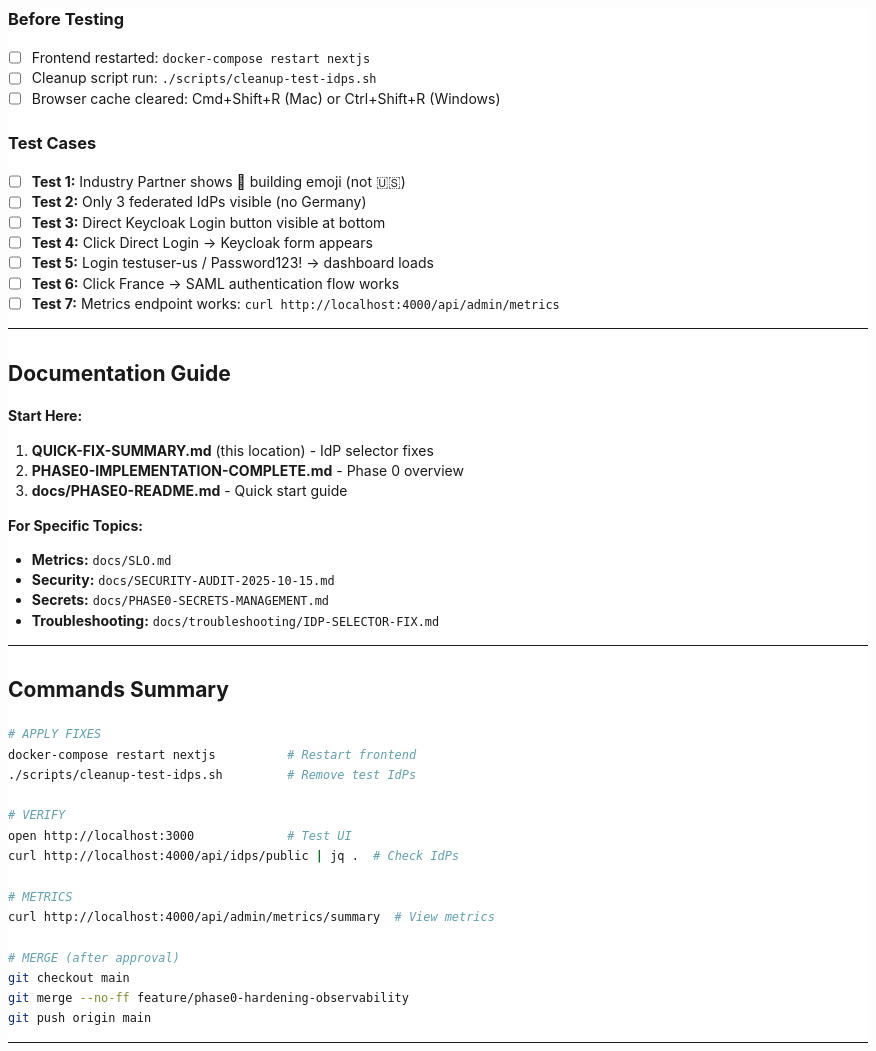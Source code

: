 ### Before Testing

- [ ] Frontend restarted: `docker-compose restart nextjs`
- [ ] Cleanup script run: `./scripts/cleanup-test-idps.sh`
- [ ] Browser cache cleared: Cmd+Shift+R (Mac) or Ctrl+Shift+R (Windows)

### Test Cases

- [ ] **Test 1:** Industry Partner shows 🏢 building emoji (not 🇺🇸)
- [ ] **Test 2:** Only 3 federated IdPs visible (no Germany)
- [ ] **Test 3:** Direct Keycloak Login button visible at bottom
- [ ] **Test 4:** Click Direct Login → Keycloak form appears
- [ ] **Test 5:** Login testuser-us / Password123! → dashboard loads
- [ ] **Test 6:** Click France → SAML authentication flow works
- [ ] **Test 7:** Metrics endpoint works: `curl http://localhost:4000/api/admin/metrics`

---

## Documentation Guide

**Start Here:**
1. **QUICK-FIX-SUMMARY.md** (this location) - IdP selector fixes
2. **PHASE0-IMPLEMENTATION-COMPLETE.md** - Phase 0 overview
3. **docs/PHASE0-README.md** - Quick start guide

**For Specific Topics:**
- **Metrics:** `docs/SLO.md`
- **Security:** `docs/SECURITY-AUDIT-2025-10-15.md`
- **Secrets:** `docs/PHASE0-SECRETS-MANAGEMENT.md`
- **Troubleshooting:** `docs/troubleshooting/IDP-SELECTOR-FIX.md`

---

## Commands Summary

```bash
# APPLY FIXES
docker-compose restart nextjs          # Restart frontend
./scripts/cleanup-test-idps.sh         # Remove test IdPs

# VERIFY
open http://localhost:3000             # Test UI
curl http://localhost:4000/api/idps/public | jq .  # Check IdPs

# METRICS
curl http://localhost:4000/api/admin/metrics/summary  # View metrics

# MERGE (after approval)
git checkout main
git merge --no-ff feature/phase0-hardening-observability
git push origin main
```

---